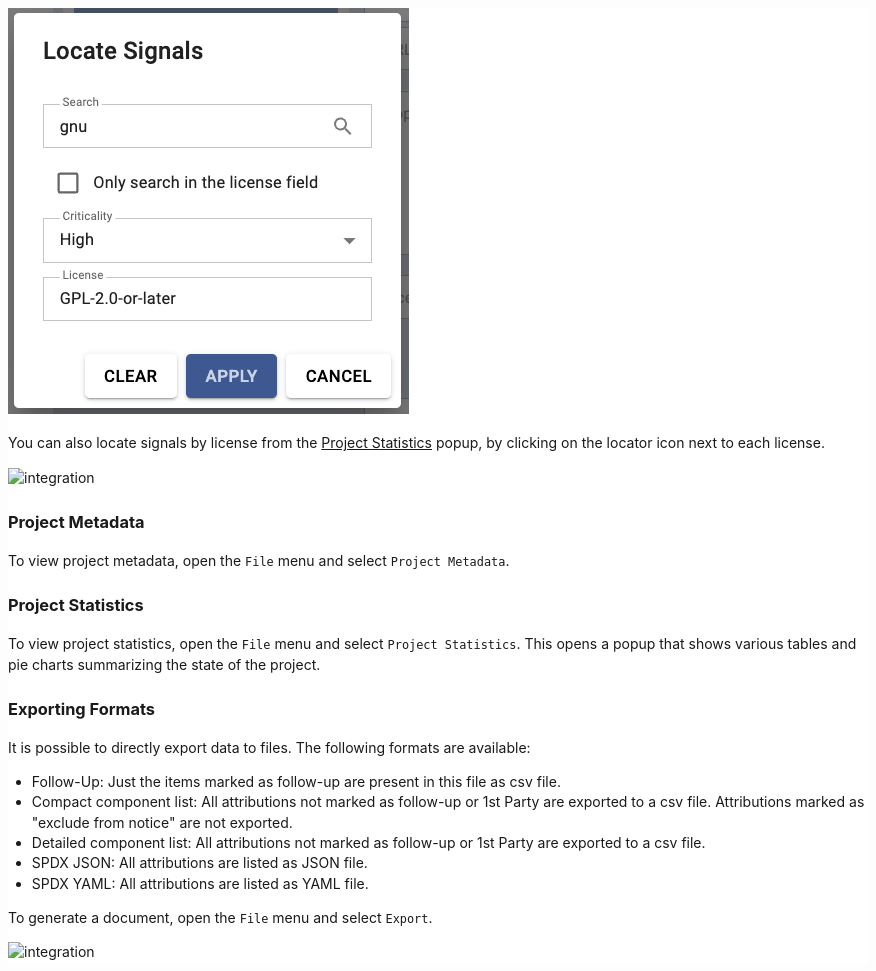![integration](./docs/user_guide_screenshots/locator.png)

You can also locate signals by license from the [Project Statistics](#project_statistics) popup, by clicking on the locator icon next to each license.

![integration](./docs/user_guide_screenshots/locator_project_statistics.png)

### Project Metadata <a name="project_metadata"></a>

To view project metadata, open the `File` menu and select `Project Metadata`.

### Project Statistics <a name="project_statistics"></a>

To view project statistics, open the `File` menu and select `Project Statistics`. This opens a popup that shows various
tables and pie charts summarizing the state of the project.

### Exporting Formats <a name="exporting_formats"></a>

It is possible to directly export data to files. The following formats are available:

- Follow-Up: Just the items marked as follow-up are present in this file as csv file.
- Compact component list: All attributions not marked as follow-up or 1st Party are exported to a csv file. Attributions marked as "exclude from notice" are not exported.
- Detailed component list: All attributions not marked as follow-up or 1st Party are exported to a csv file.
- SPDX JSON: All attributions are listed as JSON file.
- SPDX YAML: All attributions are listed as YAML file.

To generate a document, open the `File` menu and select `Export`.

![integration](./docs/user_guide_screenshots/exports.png)
